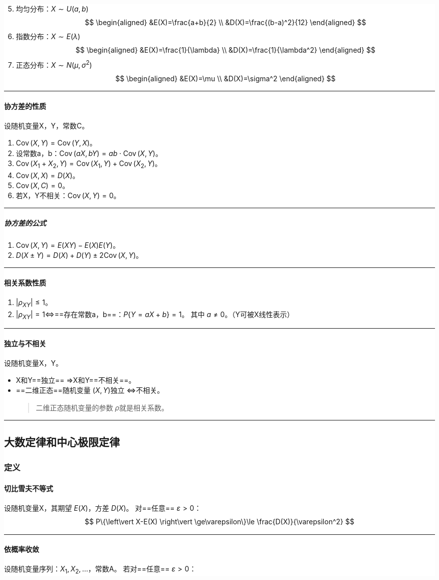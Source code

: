 5. 均匀分布：$X\sim U(a,b)$
   $$
   \begin{aligned}
   &E(X)=\frac{a+b}{2} \\
   &D(X)=\frac{(b-a)^2}{12}
   \end{aligned}
   $$
6. 指数分布：$X\sim E(\lambda)$
   $$
   \begin{aligned}
   &E(X)=\frac{1}{\lambda} \\
   &D(X)=\frac{1}{\lambda^2}
   \end{aligned}
   $$
7. 正态分布：$X\sim N(\mu,\sigma^2)$
   $$
   \begin{aligned}
   &E(X)=\mu \\
   &D(X)=\sigma^2
   \end{aligned}
   $$
***
#### 协方差的性质
设随机变量X，Y，常数C。
1. $\operatorname{Cov}(X,Y)=\operatorname{Cov}(Y,X)$。
2. 设常数a，b：$\operatorname{Cov}(aX,bY)=ab\cdot\operatorname{Cov}(X,Y)$。
3. $\operatorname{Cov}(X_1+X_2,Y)=\operatorname{Cov}(X_1,Y)+\operatorname{Cov}(X_2,Y)$。
4. $\operatorname{Cov}(X,X)=D(X)$。
5. $\operatorname{Cov}(X,C)=0$。
6. 若X，Y不相关：$\operatorname{Cov}(X,Y)=0$。
***
##### 协方差的公式
1. $\operatorname{Cov}(X,Y)=E(XY)-E(X)E(Y)$。
2. $D(X\pm Y)=D(X)+D(Y)\pm 2\operatorname{Cov}(X,Y)$。
***
#### 相关系数性质
1. $\left\vert \rho_{XY} \right\vert \le 1$。
2. $\left\vert \rho_{XY} \right\vert =1\Leftrightarrow$==存在常数a，b==：$P\{Y=aX+b\}=1$。
   其中 $a\neq 0$。（Y可被X线性表示）
***
#### 独立与不相关
设随机变量X，Y。
* X和Y==独立== $\Rightarrow$X和Y==不相关==。 
* ==二维正态==随机变量 $(X,Y)$独立 $\Leftrightarrow$不相关。
  >二维正态随机变量的参数 $\rho$就是相关系数。
***
## 大数定律和中心极限定律
### 定义
#### 切比雪夫不等式
设随机变量X，其期望 $E(X)$，方差 $D(X)$。
对==任意== $\varepsilon>0$：
$$
P\{\left\vert X-E(X) \right\vert \ge\varepsilon\}\le \frac{D(X)}{\varepsilon^2}
$$
***
#### 依概率收敛
设随机变量序列：$X_1,X_2,\dots$，常数A。
若对==任意== $\varepsilon>0$：